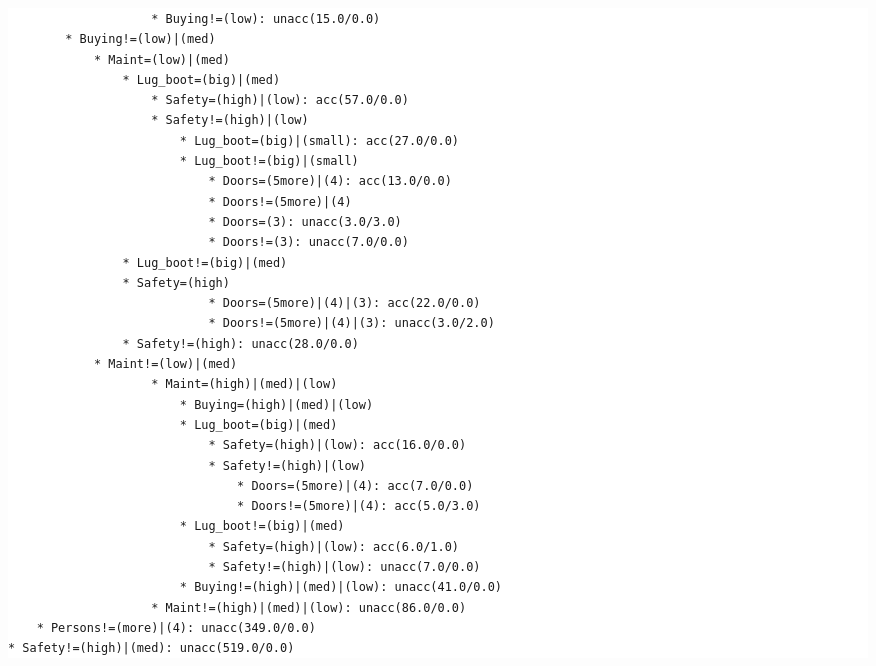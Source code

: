 						* Buying!=(low): unacc(15.0/0.0)
			* Buying!=(low)|(med)
				* Maint=(low)|(med)
					* Lug_boot=(big)|(med)
						* Safety=(high)|(low): acc(57.0/0.0)
						* Safety!=(high)|(low)
							* Lug_boot=(big)|(small): acc(27.0/0.0)
							* Lug_boot!=(big)|(small)
								* Doors=(5more)|(4): acc(13.0/0.0)
								* Doors!=(5more)|(4)
								* Doors=(3): unacc(3.0/3.0)
								* Doors!=(3): unacc(7.0/0.0)
					* Lug_boot!=(big)|(med)
					* Safety=(high)
								* Doors=(5more)|(4)|(3): acc(22.0/0.0)
								* Doors!=(5more)|(4)|(3): unacc(3.0/2.0)
					* Safety!=(high): unacc(28.0/0.0)
				* Maint!=(low)|(med)
						* Maint=(high)|(med)|(low)
							* Buying=(high)|(med)|(low)
							* Lug_boot=(big)|(med)
								* Safety=(high)|(low): acc(16.0/0.0)
								* Safety!=(high)|(low)
									* Doors=(5more)|(4): acc(7.0/0.0)
									* Doors!=(5more)|(4): acc(5.0/3.0)
							* Lug_boot!=(big)|(med)
								* Safety=(high)|(low): acc(6.0/1.0)
								* Safety!=(high)|(low): unacc(7.0/0.0)
							* Buying!=(high)|(med)|(low): unacc(41.0/0.0)
						* Maint!=(high)|(med)|(low): unacc(86.0/0.0)
		* Persons!=(more)|(4): unacc(349.0/0.0)
	* Safety!=(high)|(med): unacc(519.0/0.0)


